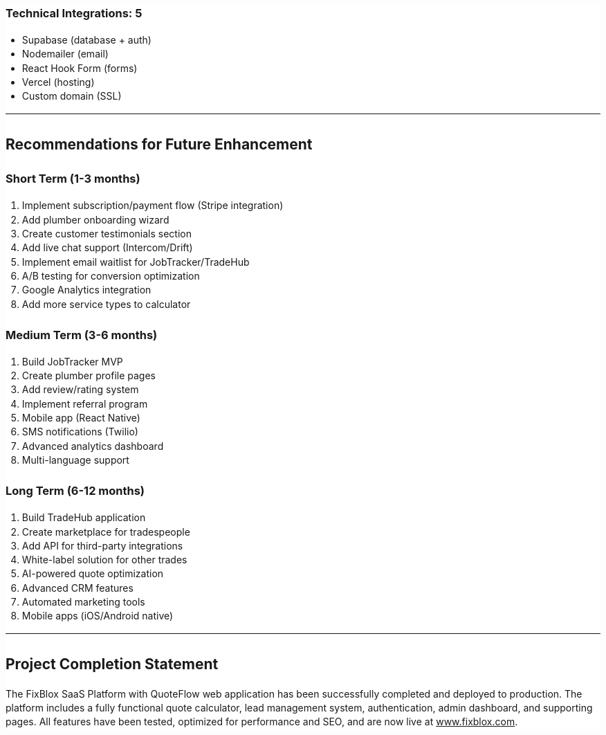 ### Technical Integrations: 5
- Supabase (database + auth)
- Nodemailer (email)
- React Hook Form (forms)
- Vercel (hosting)
- Custom domain (SSL)

---

## Recommendations for Future Enhancement

### Short Term (1-3 months)
1. Implement subscription/payment flow (Stripe integration)
2. Add plumber onboarding wizard
3. Create customer testimonials section
4. Add live chat support (Intercom/Drift)
5. Implement email waitlist for JobTracker/TradeHub
6. A/B testing for conversion optimization
7. Google Analytics integration
8. Add more service types to calculator

### Medium Term (3-6 months)
1. Build JobTracker MVP
2. Create plumber profile pages
3. Add review/rating system
4. Implement referral program
5. Mobile app (React Native)
6. SMS notifications (Twilio)
7. Advanced analytics dashboard
8. Multi-language support

### Long Term (6-12 months)
1. Build TradeHub application
2. Create marketplace for tradespeople
3. Add API for third-party integrations
4. White-label solution for other trades
5. AI-powered quote optimization
6. Advanced CRM features
7. Automated marketing tools
8. Mobile apps (iOS/Android native)

---

## Project Completion Statement

The FixBlox SaaS Platform with QuoteFlow web application has been successfully completed and deployed to production. The platform includes a fully functional quote calculator, lead management system, authentication, admin dashboard, and supporting pages. All features have been tested, optimized for performance and SEO, and are now live at www.fixblox.com.
